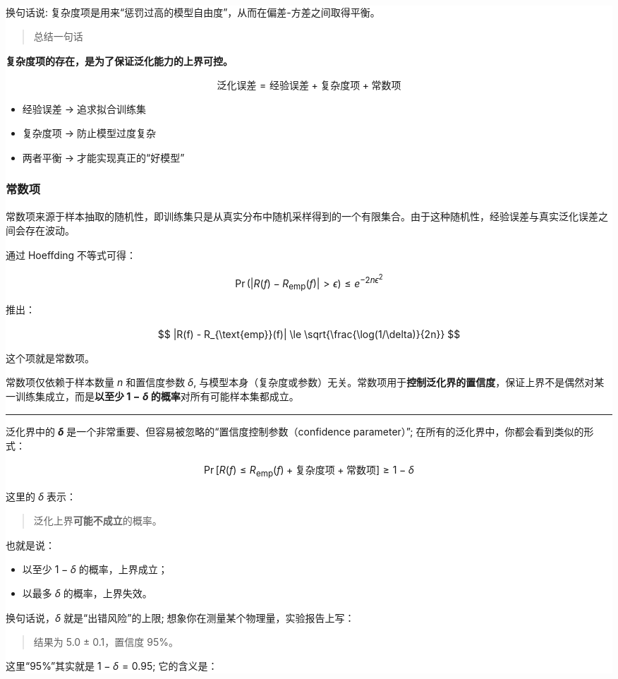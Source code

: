 换句话说: 复杂度项是用来“惩罚过高的模型自由度”，从而在偏差-方差之间取得平衡。

> 总结一句话

**复杂度项的存在，是为了保证泛化能力的上界可控。**

$$
\text{泛化误差} = \text{经验误差} + \text{复杂度项} + \text{常数项}
$$

* 经验误差 → 追求拟合训练集

* 复杂度项 → 防止模型过度复杂

* 两者平衡 → 才能实现真正的“好模型”

### 常数项

常数项来源于样本抽取的随机性，即训练集只是从真实分布中随机采样得到的一个有限集合。由于这种随机性，经验误差与真实泛化误差之间会存在波动。

通过 Hoeffding 不等式可得：
   
   $$
   \Pr(|R(f) - R_{\text{emp}}(f)| > \epsilon) \le e^{-2n\epsilon^2}
   $$

推出：
   
   $$
   |R(f) - R_{\text{emp}}(f)| \le \sqrt{\frac{\log(1/\delta)}{2n}}
   $$

这个项就是常数项。

常数项仅依赖于样本数量 $n$ 和置信度参数 $\delta$, 与模型本身（复杂度或参数）无关。常数项用于**控制泛化界的置信度**，保证上界不是偶然对某一训练集成立，而是**以至少 $1-\delta$ 的概率**对所有可能样本集都成立。

---

泛化界中的 **$\delta$** 是一个非常重要、但容易被忽略的“置信度控制参数（confidence parameter）”; 在所有的泛化界中，你都会看到类似的形式：

$$
\Pr\big[R(f) \le R_{\text{emp}}(f) + \text{复杂度项} + \text{常数项}\big] \ge 1 - \delta
$$

这里的 $\delta$ 表示：

> 泛化上界**可能不成立**的概率。

也就是说：

* 以至少 $1 - \delta$ 的概率，上界成立；

* 以最多 $\delta$ 的概率，上界失效。

换句话说，$\delta$ 就是“出错风险”的上限; 想象你在测量某个物理量，实验报告上写：

> 结果为 5.0 ± 0.1，置信度 95%。

这里“95%”其实就是 $1 - \delta = 0.95$; 它的含义是：
